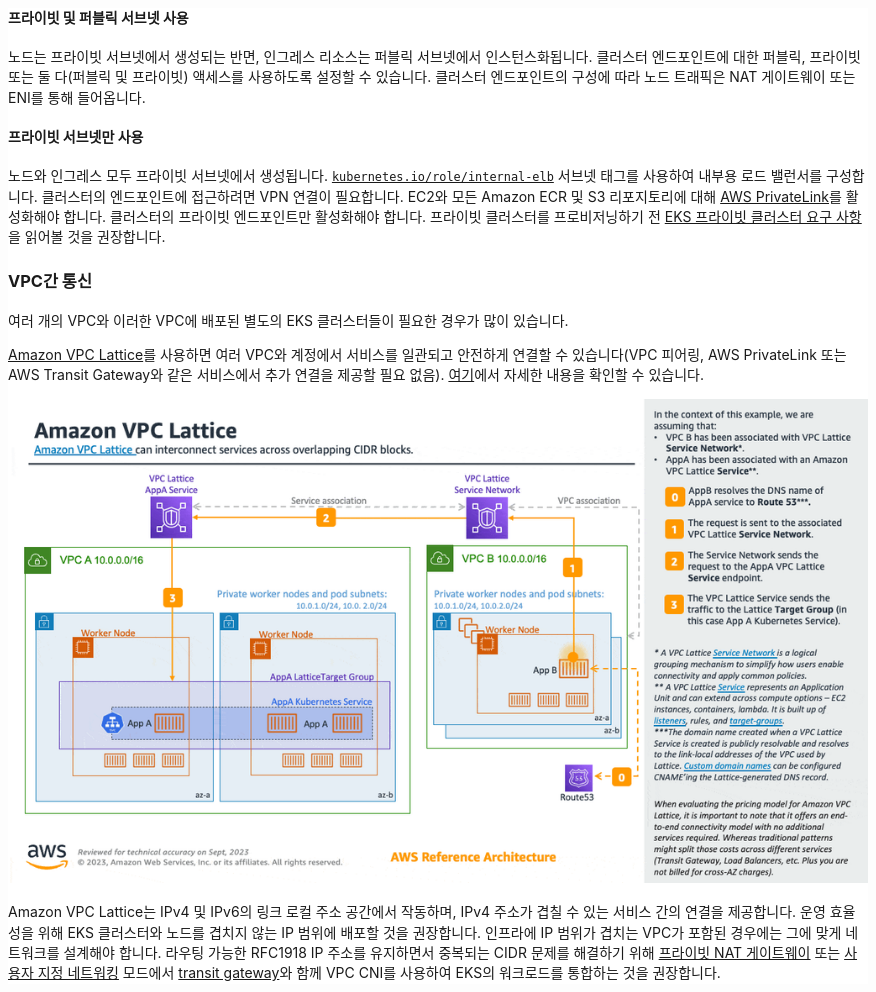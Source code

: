 #### 프라이빗 및 퍼블릭 서브넷 사용

노드는 프라이빗 서브넷에서 생성되는 반면, 인그레스 리소스는 퍼블릭 서브넷에서 인스턴스화됩니다. 클러스터 엔드포인트에 대한 퍼블릭, 프라이빗 또는 둘 다(퍼블릭 및 프라이빗) 액세스를 사용하도록 설정할 수 있습니다. 클러스터 엔드포인트의 구성에 따라 노드 트래픽은 NAT 게이트웨이 또는 ENI를 통해 들어옵니다.

#### 프라이빗 서브넷만 사용

노드와 인그레스 모두 프라이빗 서브넷에서 생성됩니다. [`kubernetes.io/role/internal-elb`](http://kubernetes.io/role/internal-elb:1) 서브넷 태그를 사용하여 내부용 로드 밸런서를 구성합니다. 클러스터의 엔드포인트에 접근하려면 VPN 연결이 필요합니다. EC2와 모든 Amazon ECR 및 S3 리포지토리에 대해 [AWS PrivateLink](https://docs.aws.amazon.com/vpc/latest/userguide/endpoint-service.html)를 활성화해야 합니다. 클러스터의 프라이빗 엔드포인트만 활성화해야 합니다. 프라이빗 클러스터를 프로비저닝하기 전 [EKS 프라이빗 클러스터 요구 사항](https://docs.aws.amazon.com/eks/latest/userguide/private-clusters.html)을 읽어볼 것을 권장합니다.


### VPC간 통신

여러 개의 VPC와 이러한 VPC에 배포된 별도의 EKS 클러스터들이 필요한 경우가 많이 있습니다. 

[Amazon VPC Lattice](https://aws.amazon.com/vpc/lattice/)를 사용하면 여러 VPC와 계정에서 서비스를 일관되고 안전하게 연결할 수 있습니다(VPC 피어링, AWS PrivateLink 또는 AWS Transit Gateway와 같은 서비스에서 추가 연결을 제공할 필요 없음). [여기](https://aws.amazon.com/blogs/networking-and-content-delivery/build-secure-multi-account-multi-vpc-connectivity-for-your-applications-with-amazon-vpc-lattice/)에서 자세한 내용을 확인할 수 있습니다.

![Amazon VPC Lattice, traffic flow](./vpc-lattice.gif)


Amazon VPC Lattice는 IPv4 및 IPv6의 링크 로컬 주소 공간에서 작동하며, IPv4 주소가 겹칠 수 있는 서비스 간의 연결을 제공합니다. 운영 효율성을 위해 EKS 클러스터와 노드를 겹치지 않는 IP 범위에 배포할 것을 권장합니다. 인프라에 IP 범위가 겹치는 VPC가 포함된 경우에는 그에 맞게 네트워크를 설계해야 합니다. 라우팅 가능한 RFC1918 IP 주소를 유지하면서 중복되는 CIDR 문제를 해결하기 위해 [프라이빗 NAT 게이트웨이](https://docs.aws.amazon.com/vpc/latest/userguide/vpc-nat-gateway.html#nat-gateway-basics) 또는 [사용자 지정 네트워킹](../custom-networking/index.md) 모드에서 [transit gateway](https://docs.aws.amazon.com/whitepapers/latest/aws-vpc-connectivity-options/aws-transit-gateway.html)와 함께 VPC CNI를 사용하여 EKS의 워크로드를 통합하는 것을 권장합니다.
